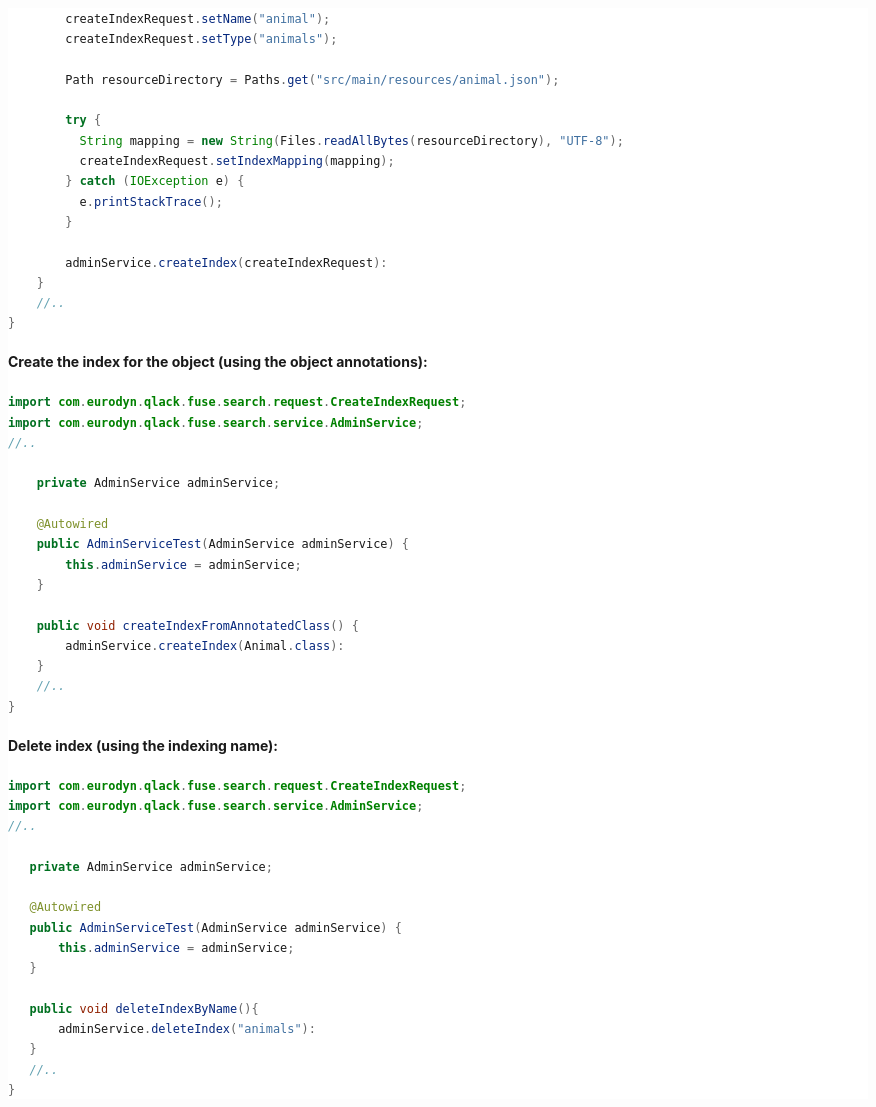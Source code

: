 ```java
        createIndexRequest.setName("animal");
        createIndexRequest.setType("animals");

        Path resourceDirectory = Paths.get("src/main/resources/animal.json");

        try {
          String mapping = new String(Files.readAllBytes(resourceDirectory), "UTF-8");
          createIndexRequest.setIndexMapping(mapping);
        } catch (IOException e) {
          e.printStackTrace();
        }
        
        adminService.createIndex(createIndexRequest):
    }
    //..
}
```

#### Create the index for the object (using the object annotations):
```java
import com.eurodyn.qlack.fuse.search.request.CreateIndexRequest;
import com.eurodyn.qlack.fuse.search.service.AdminService;
//..

    private AdminService adminService;

    @Autowired
    public AdminServiceTest(AdminService adminService) {
        this.adminService = adminService;
    }
    
    public void createIndexFromAnnotatedClass() {
        adminService.createIndex(Animal.class):
    }
    //..
}
```

#### Delete index (using the indexing name): 
 ```java
import com.eurodyn.qlack.fuse.search.request.CreateIndexRequest;
import com.eurodyn.qlack.fuse.search.service.AdminService;
//..
 
    private AdminService adminService;
 
    @Autowired
    public AdminServiceTest(AdminService adminService) {
        this.adminService = adminService;
    }
     
    public void deleteIndexByName(){
        adminService.deleteIndex("animals"):
    }
    //..
 }
```
